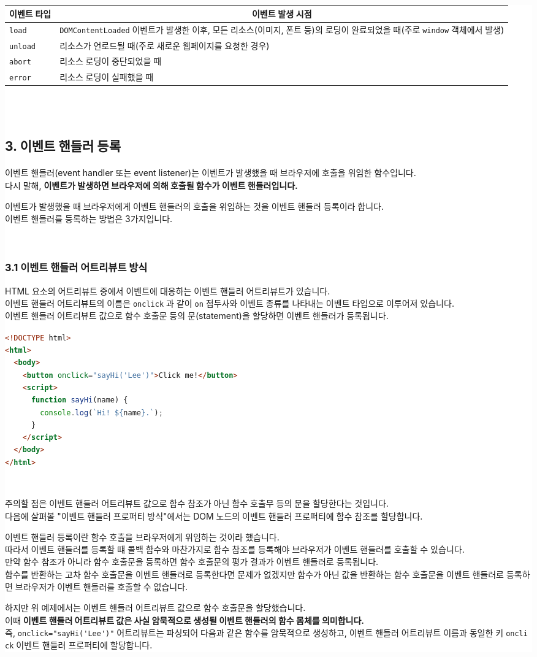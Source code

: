 | 이벤트 타입 | 이벤트 발생 시점                                                                                                          |
| ----------- | ------------------------------------------------------------------------------------------------------------------------- |
| `load`      | `DOMContentLoaded` 이벤트가 발생한 이후, 모든 리소스(이미지, 폰트 등)의 로딩이 완료되었을 때(주로 `window` 객체에서 발생) |
| `unload`    | 리소스가 언로드될 때(주로 새로운 웹페이지를 요청한 경우)                                                                  |
| `abort`     | 리소스 로딩이 중단되었을 때                                                                                               |
| `error`     | 리소스 로딩이 실패했을 때                                                                                                 |

<br/><br/>

## 3. 이벤트 핸들러 등록

이벤트 핸들러(event handler 또는 event listener)는 이벤트가 발생했을 때 브라우저에 호출을 위임한 함수입니다.  
다시 말해, **이벤트가 발생하면 브라우저에 의해 호출될 함수가 이벤트 핸들러입니다.**

이벤트가 발생했을 때 브라우저에게 이벤트 핸들러의 호출을 위임하는 것을 이벤트 핸들러 등록이라 합니다.  
이벤트 핸들러를 등록하는 방법은 3가지입니다.

<br/>

### 3.1 이벤트 핸들러 어트리뷰트 방식

HTML 요소의 어트리뷰트 중에서 이벤트에 대응하는 이벤트 핸들러 어트리뷰트가 있습니다.  
이벤트 핸들러 어트리뷰트의 이름은 `onclick` 과 같이 `on` 접두사와 이벤트 종류를 나타내는 이벤트 타입으로 이루어져 있습니다.  
이벤트 핸들러 어트리뷰트 값으로 함수 호출문 등의 문(statement)을 할당하면 이벤트 핸들러가 등록됩니다.

```html
<!DOCTYPE html>
<html>
  <body>
    <button onclick="sayHi('Lee')">Click me!</button>
    <script>
      function sayHi(name) {
        console.log(`Hi! ${name}.`);
      }
    </script>
  </body>
</html>
```

<br/>

주의할 점은 이벤트 핸들러 어트리뷰트 값으로 함수 참조가 아닌 함수 호출무 등의 문을 할당한다는 것입니다.  
다음에 살펴볼 "이벤트 핸들러 프로퍼티 방식"에서는 DOM 노드의 이벤트 핸들러 프로퍼티에 함수 참조를 할당합니다.

이벤트 핸들러 등록이란 함수 호출을 브라우저에게 위임하는 것이라 했습니다.  
따라서 이벤트 핸들러를 등록할 떄 콜백 함수와 마찬가지로 함수 참조를 등록해야 브라우저가 이벤트 핸들러를 호출할 수 있습니다.  
만약 함수 참조가 아니라 함수 호출문을 등록하면 함수 호출문의 평가 결과가 이벤트 핸들러로 등록됩니다.  
함수를 반환하는 고차 함수 호출문을 이벤트 핸들러로 등록한다면 문제가 없겠지만 함수가 아닌 값을 반환하는 함수 호출문을 이벤트 핸들러로 등록하면 브라우저가 이벤트 핸들러를 호출할 수 없습니다.

하지만 위 예제에서는 이벤트 핸들러 어트리뷰트 값으로 함수 호출문을 할당했습니다.  
이때 **이벤트 핸들러 어트리뷰트 값은 사실 암묵적으로 생성될 이벤트 핸들러의 함수 몸체를 의미합니다.**  
즉, `onclick="sayHi('Lee')"` 어트리뷰트는 파싱되어 다음과 같은 함수를 암묵적으로 생성하고, 이벤트 핸들러 어트리뷰트 이름과 동일한 키 `onclick` 이벤트 핸들러 프로퍼티에 할당합니다.
